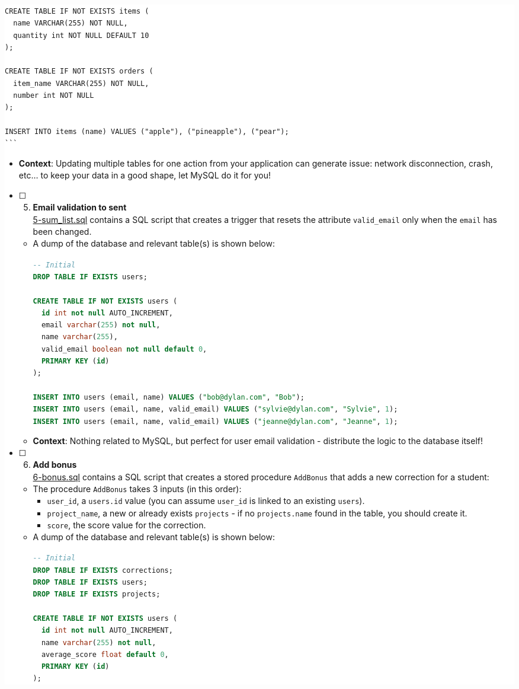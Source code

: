     CREATE TABLE IF NOT EXISTS items (
      name VARCHAR(255) NOT NULL,
      quantity int NOT NULL DEFAULT 10
    );

    CREATE TABLE IF NOT EXISTS orders (
      item_name VARCHAR(255) NOT NULL,
      number int NOT NULL
    );

    INSERT INTO items (name) VALUES ("apple"), ("pineapple"), ("pear");
    ```
  + **Context**: Updating multiple tables for one action from your application can generate issue: network disconnection, crash, etc… to keep your data in a good shape, let MySQL do it for you!

+ [ ] 5. **Email validation to sent**<br/>[5-sum_list.sql](5-valid_email.sql) contains a SQL script that creates a trigger that resets the attribute `valid_email` only when the `email` has been changed.
  + A dump of the database and relevant table(s) is shown below:
    ```sql
    -- Initial
    DROP TABLE IF EXISTS users;

    CREATE TABLE IF NOT EXISTS users (
      id int not null AUTO_INCREMENT,
      email varchar(255) not null,
      name varchar(255),
      valid_email boolean not null default 0,
      PRIMARY KEY (id)
    );

    INSERT INTO users (email, name) VALUES ("bob@dylan.com", "Bob");
    INSERT INTO users (email, name, valid_email) VALUES ("sylvie@dylan.com", "Sylvie", 1);
    INSERT INTO users (email, name, valid_email) VALUES ("jeanne@dylan.com", "Jeanne", 1);
    ```
  + **Context**: Nothing related to MySQL, but perfect for user email validation - distribute the logic to the database itself!

+ [ ] 6. **Add bonus**<br/>[6-bonus.sql](6-bonus.sql) contains a SQL script that creates a stored procedure `AddBonus` that adds a new correction for a student:
  + The procedure `AddBonus` takes 3 inputs (in this order):
    + `user_id`, a `users.id` value (you can assume `user_id` is linked to an existing `users`).
    + `project_name`, a new or already exists `projects` - if no `projects.name` found in the table, you should create it.
    + `score`, the score value for the correction.
  + A dump of the database and relevant table(s) is shown below:
    ```sql
    -- Initial
    DROP TABLE IF EXISTS corrections;
    DROP TABLE IF EXISTS users;
    DROP TABLE IF EXISTS projects;

    CREATE TABLE IF NOT EXISTS users (
      id int not null AUTO_INCREMENT,
      name varchar(255) not null,
      average_score float default 0,
      PRIMARY KEY (id)
    );
